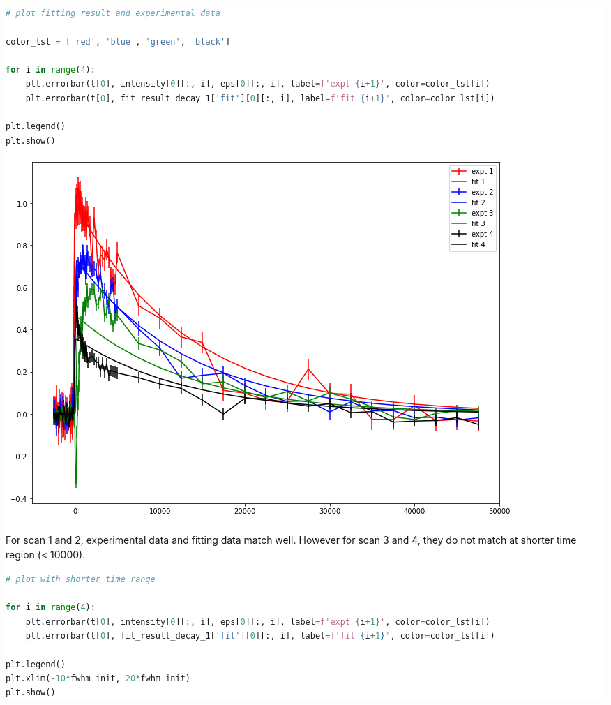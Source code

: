 

```python
# plot fitting result and experimental data

color_lst = ['red', 'blue', 'green', 'black']

for i in range(4):
    plt.errorbar(t[0], intensity[0][:, i], eps[0][:, i], label=f'expt {i+1}', color=color_lst[i])
    plt.errorbar(t[0], fit_result_decay_1['fit'][0][:, i], label=f'fit {i+1}', color=color_lst[i])

plt.legend()
plt.show()
```


    
![png](Fit_Transient_Exp_files/Fit_Transient_Exp_9_0.png)
    


For scan 1 and 2, experimental data and fitting data match well. However for scan 3 and 4, they do not match at shorter time region (< 10000).


```python
# plot with shorter time range

for i in range(4):
    plt.errorbar(t[0], intensity[0][:, i], eps[0][:, i], label=f'expt {i+1}', color=color_lst[i])
    plt.errorbar(t[0], fit_result_decay_1['fit'][0][:, i], label=f'fit {i+1}', color=color_lst[i])

plt.legend()
plt.xlim(-10*fwhm_init, 20*fwhm_init)
plt.show()

```
